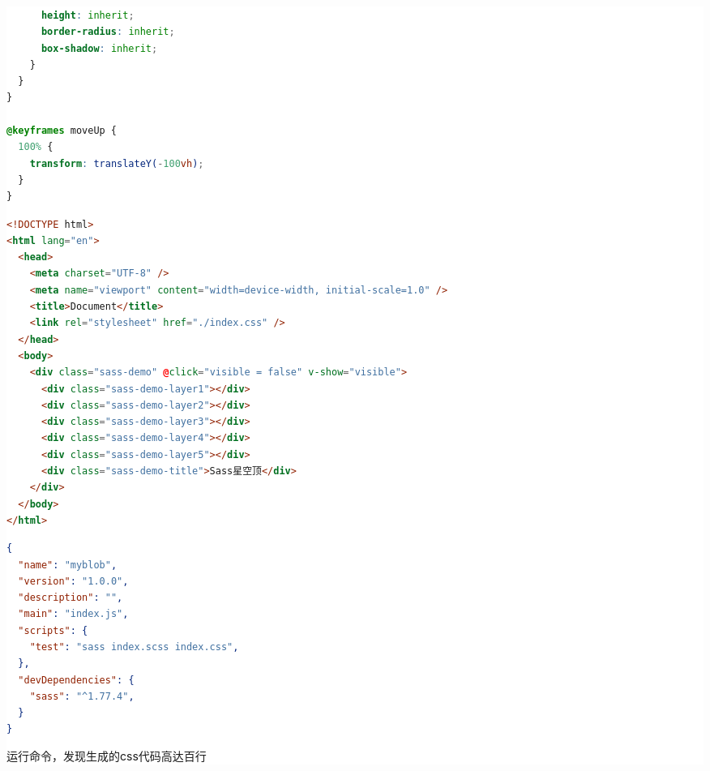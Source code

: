```scss [index.scss]
      height: inherit;
      border-radius: inherit;
      box-shadow: inherit;
    }
  }
}

@keyframes moveUp {
  100% {
    transform: translateY(-100vh);
  }
}
```
```html [index.html]
<!DOCTYPE html>
<html lang="en">
  <head>
    <meta charset="UTF-8" />
    <meta name="viewport" content="width=device-width, initial-scale=1.0" />
    <title>Document</title>
    <link rel="stylesheet" href="./index.css" />
  </head>
  <body>
    <div class="sass-demo" @click="visible = false" v-show="visible">
      <div class="sass-demo-layer1"></div>
      <div class="sass-demo-layer2"></div>
      <div class="sass-demo-layer3"></div>
      <div class="sass-demo-layer4"></div>
      <div class="sass-demo-layer5"></div>
      <div class="sass-demo-title">Sass星空顶</div>
    </div>
  </body>
</html>
```
```json [package.json]
{
  "name": "myblob",
  "version": "1.0.0",
  "description": "",
  "main": "index.js",
  "scripts": {
    "test": "sass index.scss index.css",
  },
  "devDependencies": {
    "sass": "^1.77.4",
  }
}
```
运行命令，发现生成的css代码高达百行

<StarTop></StarTop>
